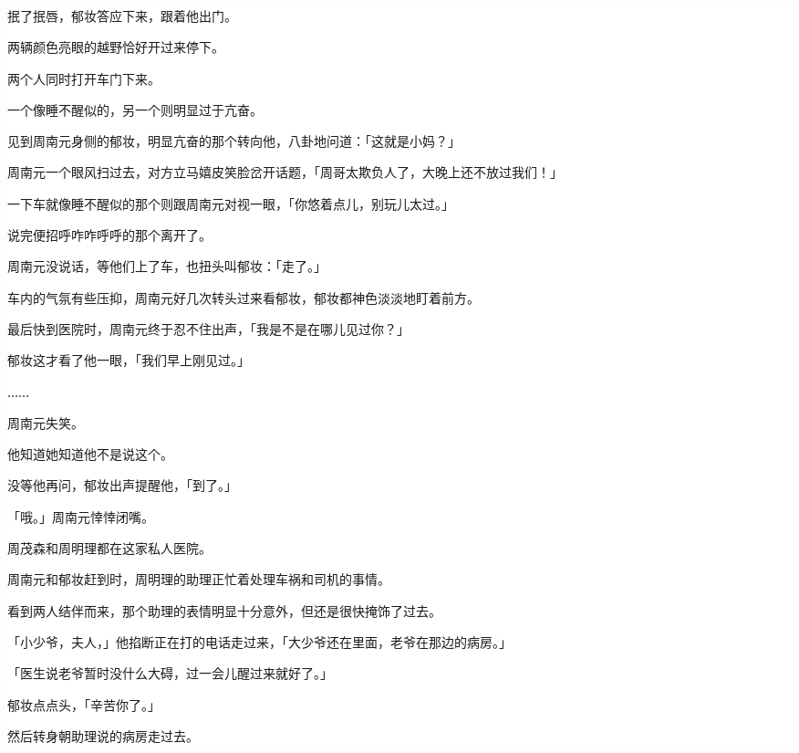 
抿了抿唇，郁妆答应下来，跟着他出门。


两辆颜色亮眼的越野恰好开过来停下。


两个人同时打开车门下来。


一个像睡不醒似的，另一个则明显过于亢奋。


见到周南元身侧的郁妆，明显亢奋的那个转向他，八卦地问道：「这就是小妈？」


周南元一个眼风扫过去，对方立马嬉皮笑脸岔开话题，「周哥太欺负人了，大晚上还不放过我们！」


一下车就像睡不醒似的那个则跟周南元对视一眼，「你悠着点儿，别玩儿太过。」


说完便招呼咋咋呼呼的那个离开了。


周南元没说话，等他们上了车，也扭头叫郁妆：「走了。」


车内的气氛有些压抑，周南元好几次转头过来看郁妆，郁妆都神色淡淡地盯着前方。


最后快到医院时，周南元终于忍不住出声，「我是不是在哪儿见过你？」


郁妆这才看了他一眼，「我们早上刚见过。」


……


周南元失笑。


他知道她知道他不是说这个。


没等他再问，郁妆出声提醒他，「到了。」


「哦。」周南元悻悻闭嘴。


周茂森和周明理都在这家私人医院。


周南元和郁妆赶到时，周明理的助理正忙着处理车祸和司机的事情。


看到两人结伴而来，那个助理的表情明显十分意外，但还是很快掩饰了过去。


「小少爷，夫人，」他掐断正在打的电话走过来，「大少爷还在里面，老爷在那边的病房。」


「医生说老爷暂时没什么大碍，过一会儿醒过来就好了。」


郁妆点点头，「辛苦你了。」


然后转身朝助理说的病房走过去。

